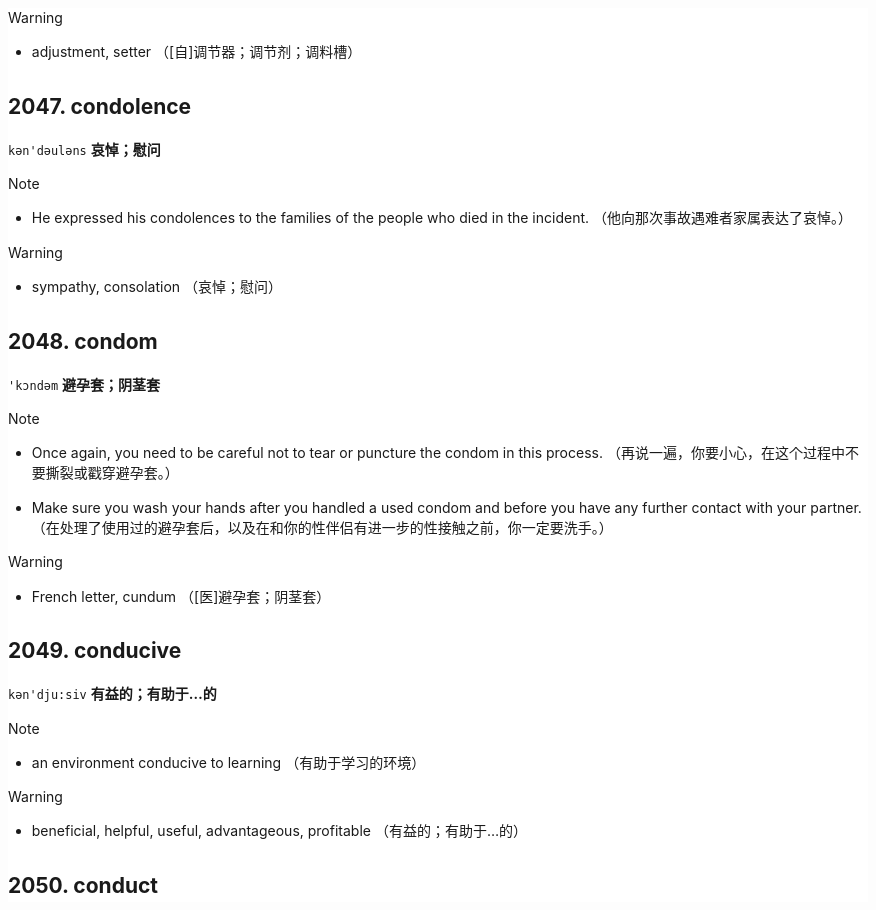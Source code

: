 > [!WARNING]
>
> - adjustment, setter （[自]调节器；调节剂；调料槽）
>

## 2047. condolence

`kən'dəuləns`  **哀悼；慰问**

> [!NOTE]
>
> - He expressed his condolences to the families of the people who died in the incident. （他向那次事故遇难者家属表达了哀悼。）
>

> [!WARNING]
>
> - sympathy, consolation （哀悼；慰问）
>

## 2048. condom

`'kɔndəm`  **避孕套；阴茎套**

> [!NOTE]
>
> - Once again, you need to be careful not to tear or puncture the condom in this process. （再说一遍，你要小心，在这个过程中不要撕裂或戳穿避孕套。）
>
> - Make sure you wash your hands after you handled a used condom and before you have any further contact with your partner. （在处理了使用过的避孕套后，以及在和你的性伴侣有进一步的性接触之前，你一定要洗手。）
>

> [!WARNING]
>
> - French letter, cundum （[医]避孕套；阴茎套）
>

## 2049. conducive

`kən'dju:siv`  **有益的；有助于…的**

> [!NOTE]
>
> - an environment conducive to learning （有助于学习的环境）
>

> [!WARNING]
>
> - beneficial, helpful, useful, advantageous, profitable （有益的；有助于…的）
>

## 2050. conduct
